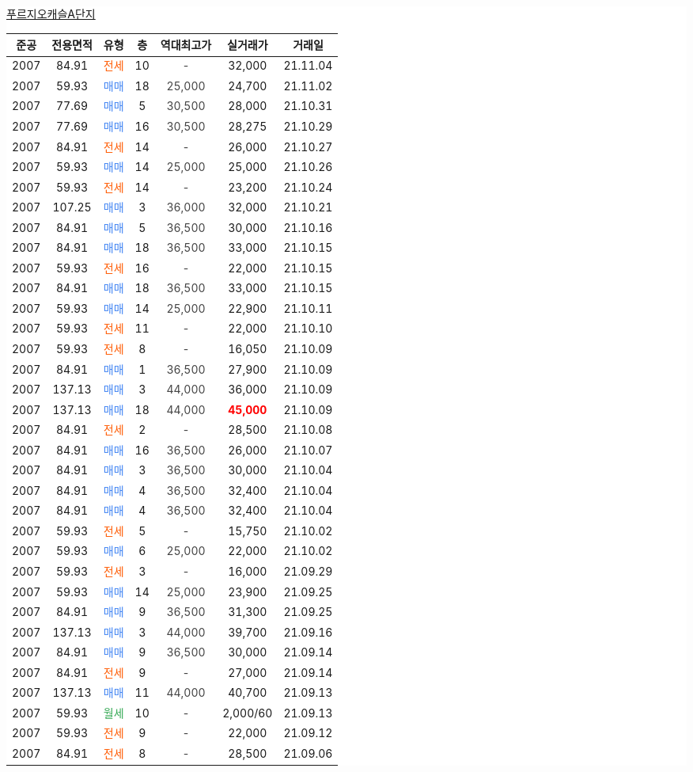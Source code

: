 [푸르지오캐슬A단지](https://search.naver.com/search.naver?query=%ED%91%B8%EB%A5%B4%EC%A7%80%EC%98%A4%EC%BA%90%EC%8A%ACA%EB%8B%A8%EC%A7%80)

|준공|전용면적|유형|층|역대최고가|실거래가|거래일|
|:---:|:---:|:---:|:---:|:---:|:---:|:---:|
|2007|84.91|<span style="color:#FF5A00">전세</span>|10|<span style="color:#444444">-</span>|32,000|21.11.04|
|2007|59.93|<span style="color:#4285F3">매매</span>|18|<span style="color:#444444">25,000</span>|24,700|21.11.02|
|2007|77.69|<span style="color:#4285F3">매매</span>|5|<span style="color:#444444">30,500</span>|28,000|21.10.31|
|2007|77.69|<span style="color:#4285F3">매매</span>|16|<span style="color:#444444">30,500</span>|28,275|21.10.29|
|2007|84.91|<span style="color:#FF5A00">전세</span>|14|<span style="color:#444444">-</span>|26,000|21.10.27|
|2007|59.93|<span style="color:#4285F3">매매</span>|14|<span style="color:#444444">25,000</span>|25,000|21.10.26|
|2007|59.93|<span style="color:#FF5A00">전세</span>|14|<span style="color:#444444">-</span>|23,200|21.10.24|
|2007|107.25|<span style="color:#4285F3">매매</span>|3|<span style="color:#444444">36,000</span>|32,000|21.10.21|
|2007|84.91|<span style="color:#4285F3">매매</span>|5|<span style="color:#444444">36,500</span>|30,000|21.10.16|
|2007|84.91|<span style="color:#4285F3">매매</span>|18|<span style="color:#444444">36,500</span>|33,000|21.10.15|
|2007|59.93|<span style="color:#FF5A00">전세</span>|16|<span style="color:#444444">-</span>|22,000|21.10.15|
|2007|84.91|<span style="color:#4285F3">매매</span>|18|<span style="color:#444444">36,500</span>|33,000|21.10.15|
|2007|59.93|<span style="color:#4285F3">매매</span>|14|<span style="color:#444444">25,000</span>|22,900|21.10.11|
|2007|59.93|<span style="color:#FF5A00">전세</span>|11|<span style="color:#444444">-</span>|22,000|21.10.10|
|2007|59.93|<span style="color:#FF5A00">전세</span>|8|<span style="color:#444444">-</span>|16,050|21.10.09|
|2007|84.91|<span style="color:#4285F3">매매</span>|1|<span style="color:#444444">36,500</span>|27,900|21.10.09|
|2007|137.13|<span style="color:#4285F3">매매</span>|3|<span style="color:#444444">44,000</span>|36,000|21.10.09|
|2007|137.13|<span style="color:#4285F3">매매</span>|18|<span style="color:#444444">44,000</span>|<b><span style="color:#FF0000">45,000</span></b>|21.10.09|
|2007|84.91|<span style="color:#FF5A00">전세</span>|2|<span style="color:#444444">-</span>|28,500|21.10.08|
|2007|84.91|<span style="color:#4285F3">매매</span>|16|<span style="color:#444444">36,500</span>|26,000|21.10.07|
|2007|84.91|<span style="color:#4285F3">매매</span>|3|<span style="color:#444444">36,500</span>|30,000|21.10.04|
|2007|84.91|<span style="color:#4285F3">매매</span>|4|<span style="color:#444444">36,500</span>|32,400|21.10.04|
|2007|84.91|<span style="color:#4285F3">매매</span>|4|<span style="color:#444444">36,500</span>|32,400|21.10.04|
|2007|59.93|<span style="color:#FF5A00">전세</span>|5|<span style="color:#444444">-</span>|15,750|21.10.02|
|2007|59.93|<span style="color:#4285F3">매매</span>|6|<span style="color:#444444">25,000</span>|22,000|21.10.02|
|2007|59.93|<span style="color:#FF5A00">전세</span>|3|<span style="color:#444444">-</span>|16,000|21.09.29|
|2007|59.93|<span style="color:#4285F3">매매</span>|14|<span style="color:#444444">25,000</span>|23,900|21.09.25|
|2007|84.91|<span style="color:#4285F3">매매</span>|9|<span style="color:#444444">36,500</span>|31,300|21.09.25|
|2007|137.13|<span style="color:#4285F3">매매</span>|3|<span style="color:#444444">44,000</span>|39,700|21.09.16|
|2007|84.91|<span style="color:#4285F3">매매</span>|9|<span style="color:#444444">36,500</span>|30,000|21.09.14|
|2007|84.91|<span style="color:#FF5A00">전세</span>|9|<span style="color:#444444">-</span>|27,000|21.09.14|
|2007|137.13|<span style="color:#4285F3">매매</span>|11|<span style="color:#444444">44,000</span>|40,700|21.09.13|
|2007|59.93|<span style="color:#34A853">월세</span>|10|<span style="color:#444444">-</span>|2,000/60|21.09.13|
|2007|59.93|<span style="color:#FF5A00">전세</span>|9|<span style="color:#444444">-</span>|22,000|21.09.12|
|2007|84.91|<span style="color:#FF5A00">전세</span>|8|<span style="color:#444444">-</span>|28,500|21.09.06|